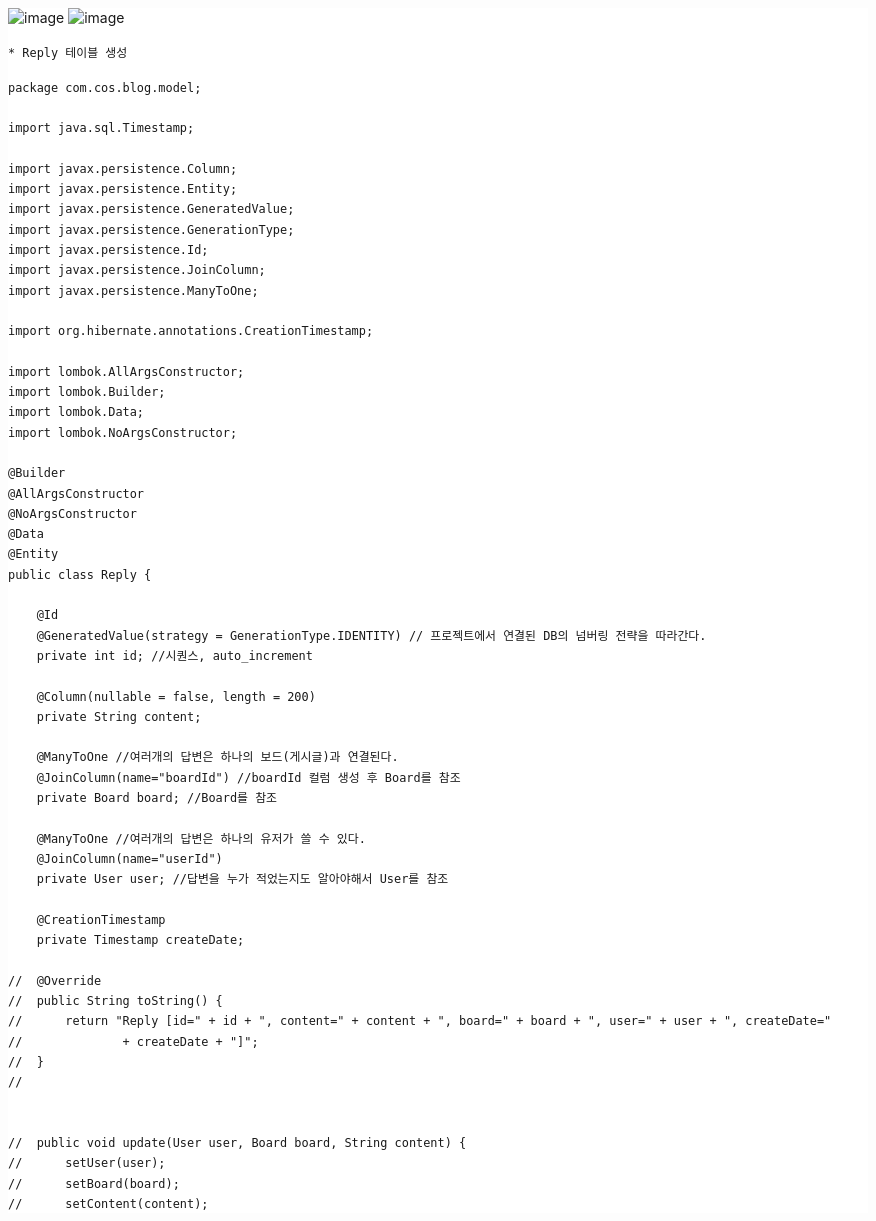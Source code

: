 ![image](https://user-images.githubusercontent.com/86938974/168276449-94b9b379-ff43-473b-8fb7-ad23cf38a988.png)
![image](https://user-images.githubusercontent.com/86938974/168276495-a8786d50-3852-4d07-8349-d3fec3ea7012.png)



	* Reply 테이블 생성
```
package com.cos.blog.model;

import java.sql.Timestamp;

import javax.persistence.Column;
import javax.persistence.Entity;
import javax.persistence.GeneratedValue;
import javax.persistence.GenerationType;
import javax.persistence.Id;
import javax.persistence.JoinColumn;
import javax.persistence.ManyToOne;

import org.hibernate.annotations.CreationTimestamp;

import lombok.AllArgsConstructor;
import lombok.Builder;
import lombok.Data;
import lombok.NoArgsConstructor;

@Builder
@AllArgsConstructor
@NoArgsConstructor
@Data
@Entity
public class Reply {
		
	@Id
	@GeneratedValue(strategy = GenerationType.IDENTITY) // 프로젝트에서 연결된 DB의 넘버링 전략을 따라간다.
	private int id; //시퀀스, auto_increment
	
	@Column(nullable = false, length = 200)
	private String content;
	
	@ManyToOne //여러개의 답변은 하나의 보드(게시글)과 연결된다.
	@JoinColumn(name="boardId") //boardId 컬럼 생성 후 Board를 참조
	private Board board; //Board를 참조
	
	@ManyToOne //여러개의 답변은 하나의 유저가 쓸 수 있다.
	@JoinColumn(name="userId")
	private User user; //답변을 누가 적었는지도 알아야해서 User를 참조
	
	@CreationTimestamp
	private Timestamp createDate;

//	@Override
//	public String toString() {
//		return "Reply [id=" + id + ", content=" + content + ", board=" + board + ", user=" + user + ", createDate="
//				+ createDate + "]";
//	}
//	
	

//	public void update(User user, Board board, String content) {
//		setUser(user);
//		setBoard(board);
//		setContent(content);
```